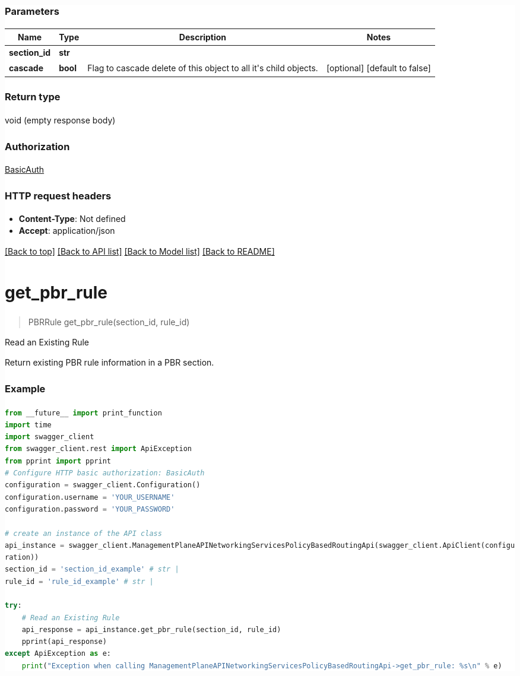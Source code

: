 ### Parameters

Name | Type | Description  | Notes
------------- | ------------- | ------------- | -------------
 **section_id** | **str**|  | 
 **cascade** | **bool**| Flag to cascade delete of this object to all it&#x27;s child objects. | [optional] [default to false]

### Return type

void (empty response body)

### Authorization

[BasicAuth](../README.md#BasicAuth)

### HTTP request headers

 - **Content-Type**: Not defined
 - **Accept**: application/json

[[Back to top]](#) [[Back to API list]](../README.md#documentation-for-api-endpoints) [[Back to Model list]](../README.md#documentation-for-models) [[Back to README]](../README.md)

# **get_pbr_rule**
> PBRRule get_pbr_rule(section_id, rule_id)

Read an Existing Rule

Return existing PBR rule information in a PBR section. 

### Example
```python
from __future__ import print_function
import time
import swagger_client
from swagger_client.rest import ApiException
from pprint import pprint
# Configure HTTP basic authorization: BasicAuth
configuration = swagger_client.Configuration()
configuration.username = 'YOUR_USERNAME'
configuration.password = 'YOUR_PASSWORD'

# create an instance of the API class
api_instance = swagger_client.ManagementPlaneAPINetworkingServicesPolicyBasedRoutingApi(swagger_client.ApiClient(configuration))
section_id = 'section_id_example' # str | 
rule_id = 'rule_id_example' # str | 

try:
    # Read an Existing Rule
    api_response = api_instance.get_pbr_rule(section_id, rule_id)
    pprint(api_response)
except ApiException as e:
    print("Exception when calling ManagementPlaneAPINetworkingServicesPolicyBasedRoutingApi->get_pbr_rule: %s\n" % e)
```
